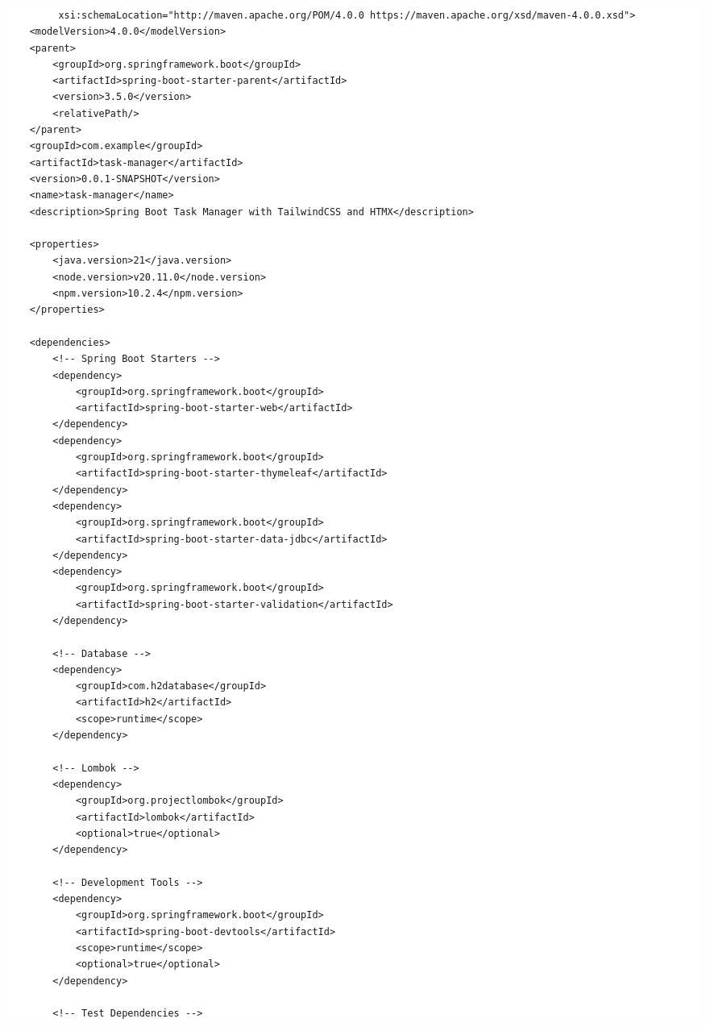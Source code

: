 ```
         xsi:schemaLocation="http://maven.apache.org/POM/4.0.0 https://maven.apache.org/xsd/maven-4.0.0.xsd">
    <modelVersion>4.0.0</modelVersion>
    <parent>
        <groupId>org.springframework.boot</groupId>
        <artifactId>spring-boot-starter-parent</artifactId>
        <version>3.5.0</version>
        <relativePath/>
    </parent>
    <groupId>com.example</groupId>
    <artifactId>task-manager</artifactId>
    <version>0.0.1-SNAPSHOT</version>
    <name>task-manager</name>
    <description>Spring Boot Task Manager with TailwindCSS and HTMX</description>
    
    <properties>
        <java.version>21</java.version>
        <node.version>v20.11.0</node.version>
        <npm.version>10.2.4</npm.version>
    </properties>
    
    <dependencies>
        <!-- Spring Boot Starters -->
        <dependency>
            <groupId>org.springframework.boot</groupId>
            <artifactId>spring-boot-starter-web</artifactId>
        </dependency>
        <dependency>
            <groupId>org.springframework.boot</groupId>
            <artifactId>spring-boot-starter-thymeleaf</artifactId>
        </dependency>
        <dependency>
            <groupId>org.springframework.boot</groupId>
            <artifactId>spring-boot-starter-data-jdbc</artifactId>
        </dependency>
        <dependency>
            <groupId>org.springframework.boot</groupId>
            <artifactId>spring-boot-starter-validation</artifactId>
        </dependency>
        
        <!-- Database -->
        <dependency>
            <groupId>com.h2database</groupId>
            <artifactId>h2</artifactId>
            <scope>runtime</scope>
        </dependency>
        
        <!-- Lombok -->
        <dependency>
            <groupId>org.projectlombok</groupId>
            <artifactId>lombok</artifactId>
            <optional>true</optional>
        </dependency>
        
        <!-- Development Tools -->
        <dependency>
            <groupId>org.springframework.boot</groupId>
            <artifactId>spring-boot-devtools</artifactId>
            <scope>runtime</scope>
            <optional>true</optional>
        </dependency>
        
        <!-- Test Dependencies -->
```